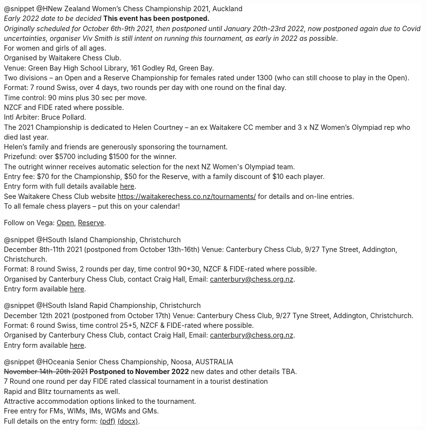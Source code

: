 @snippet
@HNew Zealand Women’s Chess Championship 2021, Auckland<br><i>Early 2022 date to be decided</i>
<b>This event has been postponed.</b>
<br><i>Originally scheduled for October 6th-9th 2021, then postponed until January 20th-23rd 2022, now postponed again due to Covid uncertainties,
organiser Viv Smith is still intent on running this tournament, as early in 2022 as possible</i>.
<br>For women and girls of all ages.
<br>Organised by Waitakere Chess Club.
<br>Venue: Green Bay High School Library, 161 Godley Rd, Green Bay.
<br>Two divisions – an Open and a Reserve Championship for females rated under 1300 (who can still choose to play in the Open).
<br>Format:  7 round Swiss, over 4 days, two rounds per day with one round on the final day.
<br>Time control: 90 mins plus 30 sec per move.
<br>NZCF and FIDE rated where possible.
<br>Intl Arbiter: Bruce Pollard.
<br>The 2021 Championship is dedicated to Helen Courtney – an ex Waitakere CC member and 3 x NZ Women’s Olympiad rep who died last year.
<br>Helen’s family and friends are generously sponsoring the tournament.
<br>Prizefund: over $5700 including $1500 for the winner.
<br>The outright winner receives automatic selection for the next NZ Women's Olympiad team.
<br>Entry fee: $70 for the Championship, $50 for the Reserve, with a family discount of $10 each player.
<br>Entry form with full details available <a href="downloads/Entry form - 2022 NZ Women's Chess Championship.pdf">here</a>.
<br>See Waitakere Chess Club website <a href="https://waitakerechess.co.nz/tournaments/">https://waitakerechess.co.nz/tournaments/</a> for details and on-line entries.
<br>To all female chess players – put this on your calendar!
</p><p>
Follow on Vega: <a href="tournaments/bp/2021/wwwNZWomenOpen2021">Open</a>,
<a href="tournaments/bp/2021/wwwNZWomenReserve2021">Reserve</a>.

@snippet
@HSouth Island Championship, Christchurch<br>December 8th-11th 2021 (postponed from October 13th-16th)
Venue: Canterbury Chess Club, 9/27 Tyne Street, Addington, Christchurch.
<br>Format: 8 round Swiss, 2 rounds per day, time control 90+30, NZCF & FIDE-rated where possible.
<br>Organised by Canterbury Chess Club, contact Craig Hall, Email: <a href="mailto:canterbury@chess.org.nz">canterbury@chess.org.nz</a>.
<br>Entry form available <a href="downloads/2021 South Island Championships - new dates due to Covid.pdf">here</a>.

@snippet
@HSouth Island Rapid Championship, Christchurch<br>December 12th 2021 (postponed from October 17th)
Venue: Canterbury Chess Club, 9/27 Tyne Street, Addington, Christchurch.
<br>Format: 6 round Swiss, time control 25+5, NZCF & FIDE-rated where possible.
<br>Organised by Canterbury Chess Club, contact Craig Hall, Email: <a href="mailto:canterbury@chess.org.nz">canterbury@chess.org.nz</a>.
<br>Entry form available <a href="downloads/2021 South Island Rapid Championships - new date due to Covid.pdf">here</a>.

@snippet
@HOceania Senior Chess Championship, Noosa, AUSTRALIA<br><strike>November 14th-20th 2021</strike>
<b>Postponed to November 2022</b> new dates and other details TBA.
<br>7 Round one round per day FIDE rated classical tournament in a tourist destination
<br>Rapid and Blitz tournaments as well.
<br>Attractive accommodation options linked to the tournament.
<br>Free entry for FMs, WIMs, IMs, WGMs and GMs.
<br>Full details on the entry form: <a href="downloads/OSCC chess entry form flyer.pdf">(pdf)</a>
<a href="downloads/OSCC chess entry form flyer.docx">(docx)</a>.
